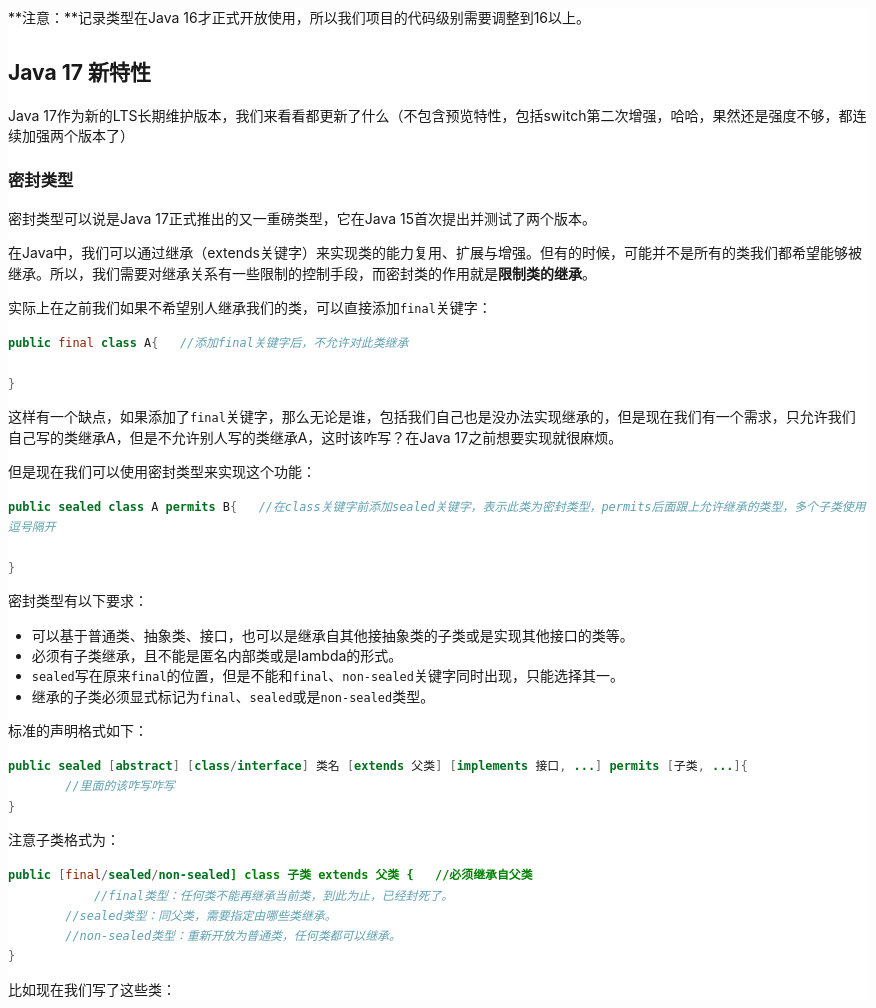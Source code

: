 **注意：**记录类型在Java 16才正式开放使用，所以我们项目的代码级别需要调整到16以上。

## Java 17 新特性

Java 17作为新的LTS长期维护版本，我们来看看都更新了什么（不包含预览特性，包括switch第二次增强，哈哈，果然还是强度不够，都连续加强两个版本了）

### 密封类型

密封类型可以说是Java 17正式推出的又一重磅类型，它在Java 15首次提出并测试了两个版本。

在Java中，我们可以通过继承（extends关键字）来实现类的能力复用、扩展与增强。但有的时候，可能并不是所有的类我们都希望能够被继承。所以，我们需要对继承关系有一些限制的控制手段，而密封类的作用就是**限制类的继承**。

实际上在之前我们如果不希望别人继承我们的类，可以直接添加`final`关键字：

```java
public final class A{   //添加final关键字后，不允许对此类继承
    
}
```

这样有一个缺点，如果添加了`final`关键字，那么无论是谁，包括我们自己也是没办法实现继承的，但是现在我们有一个需求，只允许我们自己写的类继承A，但是不允许别人写的类继承A，这时该咋写？在Java 17之前想要实现就很麻烦。

但是现在我们可以使用密封类型来实现这个功能：

```java
public sealed class A permits B{   //在class关键字前添加sealed关键字，表示此类为密封类型，permits后面跟上允许继承的类型，多个子类使用逗号隔开

}
```

密封类型有以下要求：

* 可以基于普通类、抽象类、接口，也可以是继承自其他接抽象类的子类或是实现其他接口的类等。
* 必须有子类继承，且不能是匿名内部类或是lambda的形式。
* `sealed`写在原来`final`的位置，但是不能和`final`、`non-sealed`关键字同时出现，只能选择其一。
* 继承的子类必须显式标记为`final`、`sealed`或是`non-sealed`类型。

标准的声明格式如下：

```java
public sealed [abstract] [class/interface] 类名 [extends 父类] [implements 接口, ...] permits [子类, ...]{
		//里面的该咋写咋写
}
```

注意子类格式为：

```java
public [final/sealed/non-sealed] class 子类 extends 父类 {   //必须继承自父类
			//final类型：任何类不能再继承当前类，到此为止，已经封死了。
  		//sealed类型：同父类，需要指定由哪些类继承。
  		//non-sealed类型：重新开放为普通类，任何类都可以继承。
}
```

比如现在我们写了这些类：
